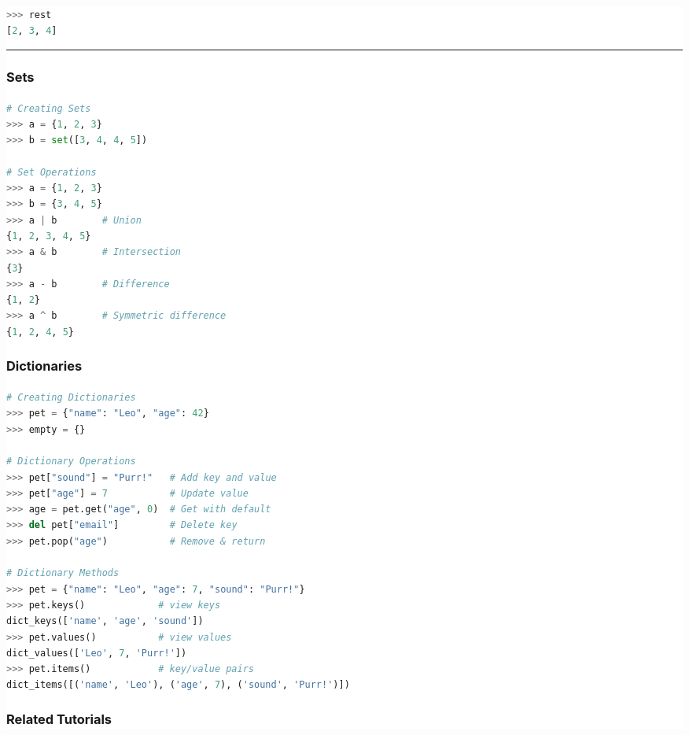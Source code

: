 ```python
>>> rest
[2, 3, 4]
```

---

### Sets
```python
# Creating Sets
>>> a = {1, 2, 3}
>>> b = set([3, 4, 4, 5])

# Set Operations
>>> a = {1, 2, 3}
>>> b = {3, 4, 5}
>>> a | b        # Union
{1, 2, 3, 4, 5}
>>> a & b        # Intersection
{3}
>>> a - b        # Difference
{1, 2}
>>> a ^ b        # Symmetric difference
{1, 2, 4, 5}
```

### Dictionaries
```python
# Creating Dictionaries
>>> pet = {"name": "Leo", "age": 42}
>>> empty = {}

# Dictionary Operations
>>> pet["sound"] = "Purr!"   # Add key and value
>>> pet["age"] = 7           # Update value
>>> age = pet.get("age", 0)  # Get with default
>>> del pet["email"]         # Delete key
>>> pet.pop("age")           # Remove & return

# Dictionary Methods
>>> pet = {"name": "Leo", "age": 7, "sound": "Purr!"}
>>> pet.keys()             # view keys
dict_keys(['name', 'age', 'sound'])
>>> pet.values()           # view values
dict_values(['Leo', 7, 'Purr!'])
>>> pet.items()            # key/value pairs
dict_items([('name', 'Leo'), ('age', 7), ('sound', 'Purr!')])
```

<div class="resources">

### Related Tutorials
